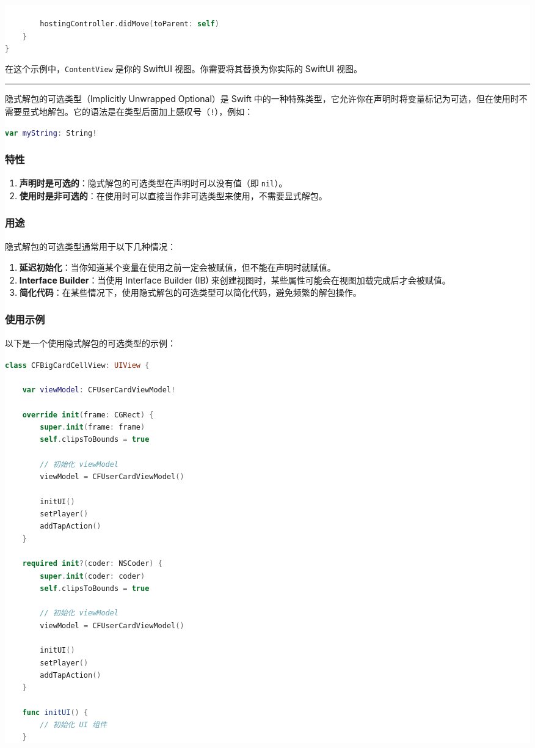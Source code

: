 ```swift

        hostingController.didMove(toParent: self)
    }
}
```

在这个示例中，`ContentView` 是你的 SwiftUI 视图。你需要将其替换为你实际的 SwiftUI 视图。


---

隐式解包的可选类型（Implicitly Unwrapped Optional）是 Swift 中的一种特殊类型，它允许你在声明时将变量标记为可选，但在使用时不需要显式地解包。它的语法是在类型后面加上感叹号（`!`），例如：

```swift
var myString: String!
```

### 特性

1. **声明时是可选的**：隐式解包的可选类型在声明时可以没有值（即 `nil`）。
2. **使用时是非可选的**：在使用时可以直接当作非可选类型来使用，不需要显式解包。

### 用途

隐式解包的可选类型通常用于以下几种情况：

1. **延迟初始化**：当你知道某个变量在使用之前一定会被赋值，但不能在声明时就赋值。
2. **Interface Builder**：当使用 Interface Builder (IB) 来创建视图时，某些属性可能会在视图加载完成后才会被赋值。
3. **简化代码**：在某些情况下，使用隐式解包的可选类型可以简化代码，避免频繁的解包操作。

### 使用示例

以下是一个使用隐式解包的可选类型的示例：

```swift
class CFBigCardCellView: UIView {
    
    var viewModel: CFUserCardViewModel!
    
    override init(frame: CGRect) {
        super.init(frame: frame)
        self.clipsToBounds = true
        
        // 初始化 viewModel
        viewModel = CFUserCardViewModel()
        
        initUI()
        setPlayer()
        addTapAction()
    }
    
    required init?(coder: NSCoder) {
        super.init(coder: coder)
        self.clipsToBounds = true
        
        // 初始化 viewModel
        viewModel = CFUserCardViewModel()
        
        initUI()
        setPlayer()
        addTapAction()
    }
    
    func initUI() {
        // 初始化 UI 组件
    }
```